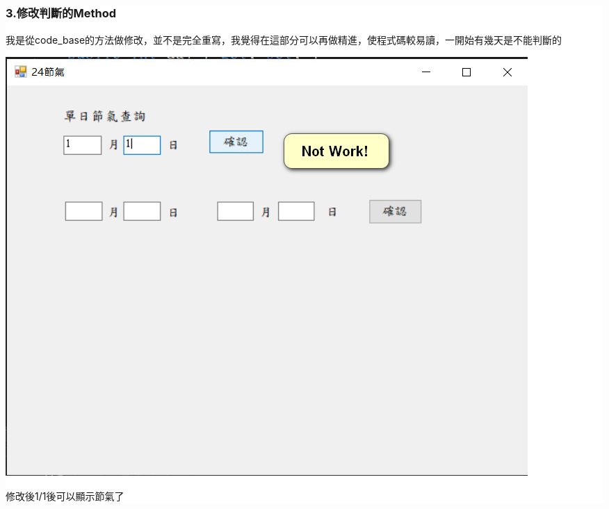 ### 3.修改判斷的Method

我是從code_base的方法做修改，並不是完全重寫，我覺得在這部分可以再做精進，使程式碼較易讀，一開始有幾天是不能判斷的

![Error](./IMG/code_error.jpg)

修改後1/1後可以顯示節氣了
